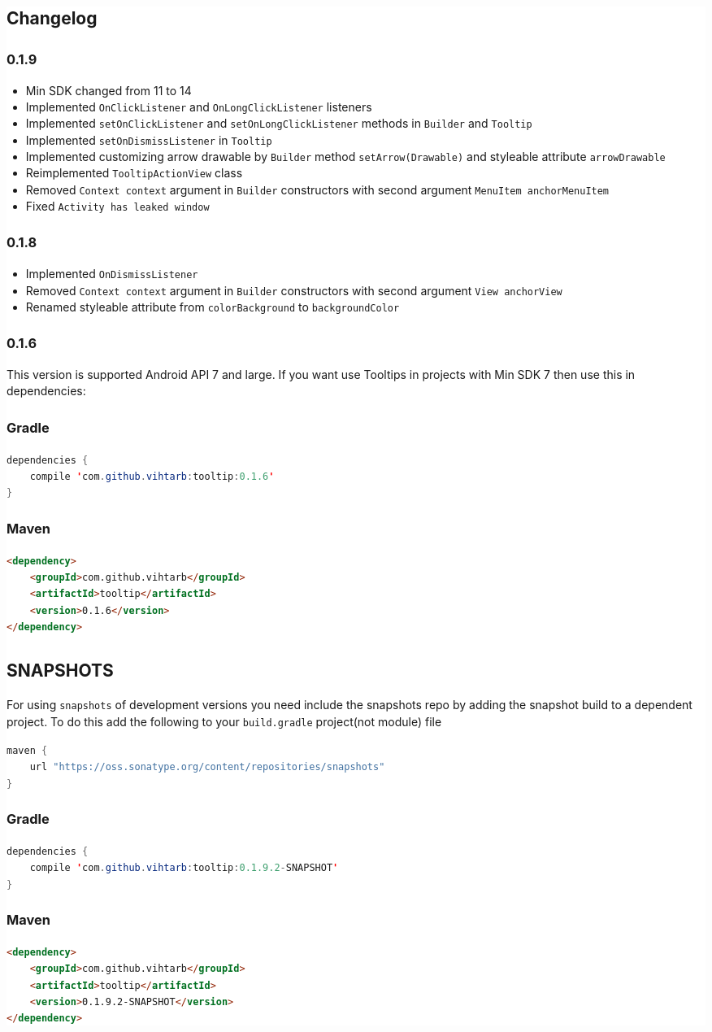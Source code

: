 ## Changelog
### 0.1.9
- Min SDK changed from 11 to 14
- Implemented `OnClickListener` and `OnLongClickListener` listeners
- Implemented `setOnClickListener` and `setOnLongClickListener` methods in `Builder` and `Tooltip`
- Implemented `setOnDismissListener` in `Tooltip`
- Implemented customizing arrow drawable by `Builder` method `setArrow(Drawable)` and styleable attribute `arrowDrawable`
- Reimplemented `TooltipActionView` class
- Removed `Context context` argument in `Builder` constructors with second argument `MenuItem anchorMenuItem`
- Fixed `Activity has leaked window`

### 0.1.8
- Implemented `OnDismissListener`
- Removed `Context context` argument in `Builder` constructors with second argument `View anchorView`
- Renamed styleable attribute from `colorBackground` to `backgroundColor`

### 0.1.6
This version is supported Android API 7 and large. If you want use Tooltips in projects with Min SDK 7 then use this in dependencies:
### Gradle
```java
dependencies {
    compile 'com.github.vihtarb:tooltip:0.1.6'
}
```
### Maven
```html
<dependency>
    <groupId>com.github.vihtarb</groupId>
    <artifactId>tooltip</artifactId>
    <version>0.1.6</version>
</dependency>
```
## SNAPSHOTS
For using `snapshots` of development versions you need include the snapshots repo by adding the snapshot build to a dependent project. To do this add the following to your `build.gradle` project(not module) file
```java
maven {
    url "https://oss.sonatype.org/content/repositories/snapshots"
}
```
### Gradle
```java
dependencies {
    compile 'com.github.vihtarb:tooltip:0.1.9.2-SNAPSHOT'
}
```
### Maven
```html
<dependency>
    <groupId>com.github.vihtarb</groupId>
    <artifactId>tooltip</artifactId>
    <version>0.1.9.2-SNAPSHOT</version>
</dependency>
```